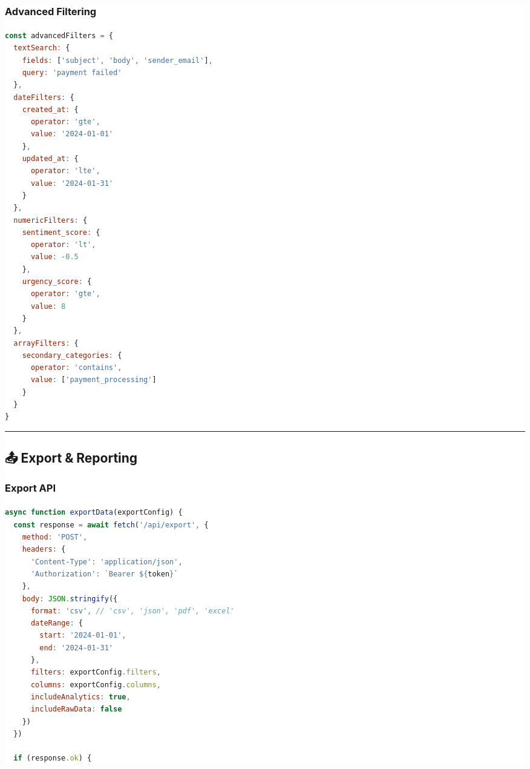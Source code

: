 ### Advanced Filtering
```javascript
const advancedFilters = {
  textSearch: {
    fields: ['subject', 'body', 'sender_email'],
    query: 'payment failed'
  },
  dateFilters: {
    created_at: {
      operator: 'gte',
      value: '2024-01-01'
    },
    updated_at: {
      operator: 'lte',
      value: '2024-01-31'
    }
  },
  numericFilters: {
    sentiment_score: {
      operator: 'lt',
      value: -0.5
    },
    urgency_score: {
      operator: 'gte',
      value: 8
    }
  },
  arrayFilters: {
    secondary_categories: {
      operator: 'contains',
      value: ['payment_processing']
    }
  }
}
```

---

## 📤 Export & Reporting

### Export API
```javascript
async function exportData(exportConfig) {
  const response = await fetch('/api/export', {
    method: 'POST',
    headers: {
      'Content-Type': 'application/json',
      'Authorization': `Bearer ${token}`
    },
    body: JSON.stringify({
      format: 'csv', // 'csv', 'json', 'pdf', 'excel'
      dateRange: {
        start: '2024-01-01',
        end: '2024-01-31'
      },
      filters: exportConfig.filters,
      columns: exportConfig.columns,
      includeAnalytics: true,
      includeRawData: false
    })
  })

  if (response.ok) {
```